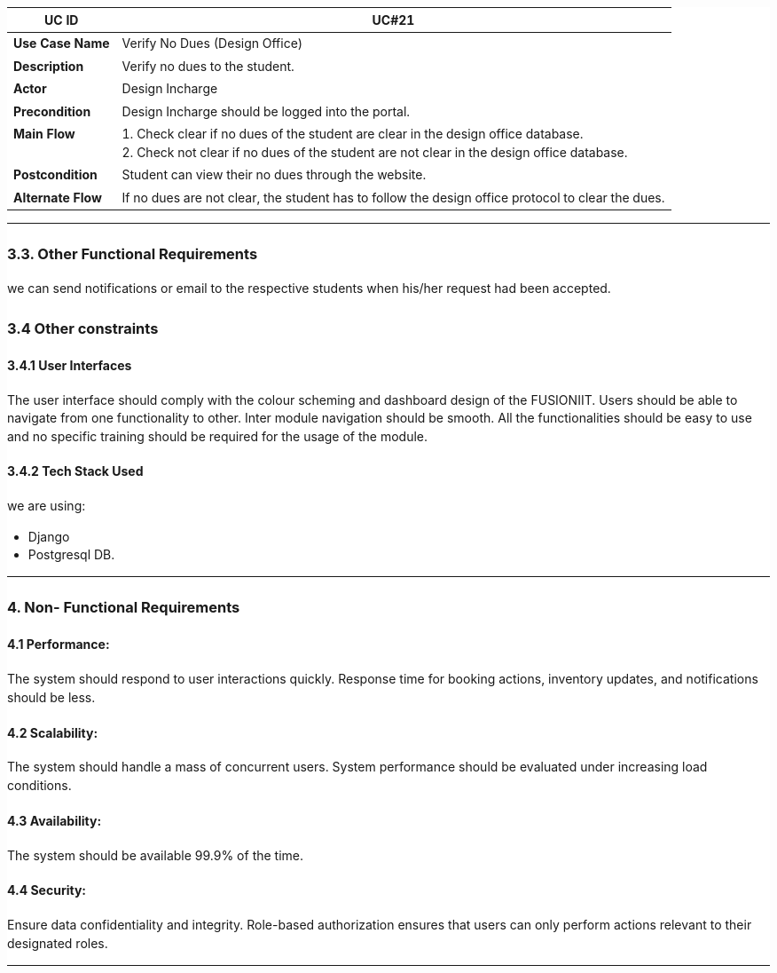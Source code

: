 | UC ID  | UC#21 |
|--------|------|
| **Use Case Name** | Verify No Dues (Design Office) |
| **Description** | Verify no dues to the student. |
| **Actor** | Design Incharge |
| **Precondition** | Design Incharge should be logged into the portal. |
| **Main Flow** | 1. Check clear if no dues of the student are clear in the design office database. <br> 2. Check not clear if no dues of the student are not clear in the design office database. |
| **Postcondition** | Student can view their no dues through the website. |
| **Alternate Flow** | If no dues are not clear, the student has to follow the design office protocol to clear the dues. |

---


### 3.3. Other Functional Requirements  
we can send notifications or email to the respective students when his/her request had been accepted.

### 3.4 Other constraints  
#### 3.4.1 User Interfaces  
The user interface should comply with the colour scheming and dashboard design of the FUSIONIIT. Users should be able to navigate from one functionality to other. Inter module navigation should be smooth. All the functionalities should be easy to use and no specific training should be required for the usage of the module.

#### 3.4.2 Tech Stack Used  
we are using:  
- Django  
- Postgresql DB.

---

### 4. Non- Functional Requirements  
#### 4.1 Performance:  
The system should respond to user interactions quickly. Response time for booking actions, inventory updates, and notifications should be less.

#### 4.2 Scalability:  
The system should handle a mass of concurrent users. System performance should be evaluated under increasing load conditions.

#### 4.3 Availability:  
The system should be available 99.9% of the time.

#### 4.4 Security:  
Ensure data confidentiality and integrity. Role-based authorization ensures that users can only perform actions relevant to their designated roles.

---